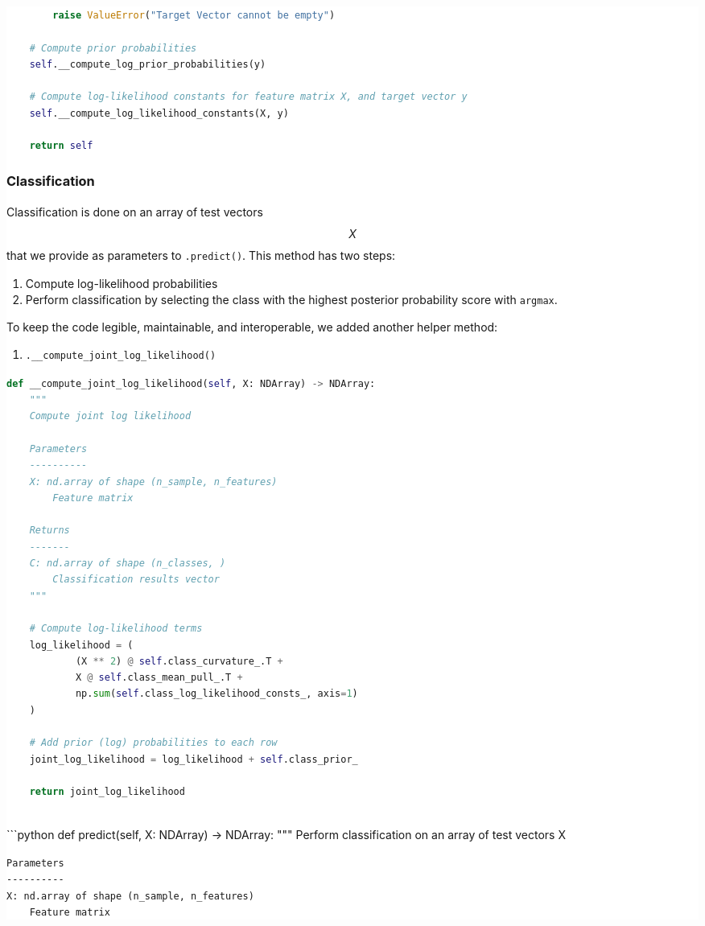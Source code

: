 ```python
        raise ValueError("Target Vector cannot be empty")

    # Compute prior probabilities
    self.__compute_log_prior_probabilities(y)

    # Compute log-likelihood constants for feature matrix X, and target vector y
    self.__compute_log_likelihood_constants(X, y)

    return self

```

### Classification

Classification is done on an array of test vectors $$X$$ that we provide as parameters to `.predict()`. This method has two steps:

1. Compute log-likelihood probabilities
1. Perform classification by selecting the class with the highest posterior probability score with `argmax`.

To keep the code legible, maintainable, and interoperable, we added another helper method:

1. `.__compute_joint_log_likelihood()`


```python
def __compute_joint_log_likelihood(self, X: NDArray) -> NDArray:
    """
    Compute joint log likelihood

    Parameters
    ----------
    X: nd.array of shape (n_sample, n_features)
        Feature matrix

    Returns
    -------
    C: nd.array of shape (n_classes, )
        Classification results vector
    """

    # Compute log-likelihood terms
    log_likelihood = (
            (X ** 2) @ self.class_curvature_.T +
            X @ self.class_mean_pull_.T +
            np.sum(self.class_log_likelihood_consts_, axis=1)
    )

    # Add prior (log) probabilities to each row
    joint_log_likelihood = log_likelihood + self.class_prior_

    return joint_log_likelihood

```
<br/>
```python
def predict(self, X: NDArray) -> NDArray:
    """
    Perform classification on an array of test vectors X

    Parameters
    ----------
    X: nd.array of shape (n_sample, n_features)
        Feature matrix

```